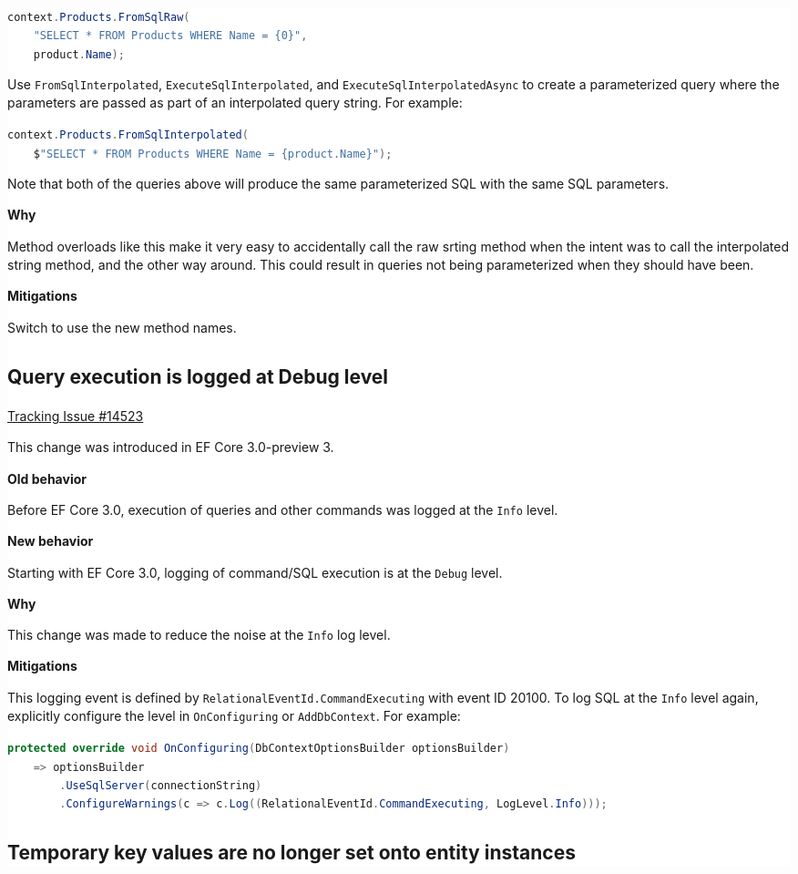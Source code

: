 ```C#
context.Products.FromSqlRaw(
    "SELECT * FROM Products WHERE Name = {0}",
    product.Name);
```

Use `FromSqlInterpolated`, `ExecuteSqlInterpolated`, and `ExecuteSqlInterpolatedAsync` to create a parameterized query where the parameters are passed as part of an interpolated query string.
For example:

```C#
context.Products.FromSqlInterpolated(
    $"SELECT * FROM Products WHERE Name = {product.Name}");
```

Note that both of the queries above will produce the same parameterized SQL with the same SQL parameters.

**Why**

Method overloads like this make it very easy to accidentally call the raw srting method when the intent was to call the interpolated string method, and the other way around.
This could result in queries not being parameterized when they should have been.

**Mitigations**

Switch to use the new method names.

## Query execution is logged at Debug level

[Tracking Issue #14523](https://github.com/aspnet/EntityFrameworkCore/issues/14523)

This change was introduced in EF Core 3.0-preview 3.

**Old behavior**

Before EF Core 3.0, execution of queries and other commands was logged at the `Info` level.

**New behavior**

Starting with EF Core 3.0, logging of command/SQL execution is at the `Debug` level.

**Why**

This change was made to reduce the noise at the `Info` log level.

**Mitigations**

This logging event is defined by `RelationalEventId.CommandExecuting` with event ID 20100.
To log SQL at the `Info` level again, explicitly configure the level in `OnConfiguring` or `AddDbContext`.
For example:
```C#
protected override void OnConfiguring(DbContextOptionsBuilder optionsBuilder)
    => optionsBuilder
        .UseSqlServer(connectionString)
        .ConfigureWarnings(c => c.Log((RelationalEventId.CommandExecuting, LogLevel.Info)));
```

## Temporary key values are no longer set onto entity instances
